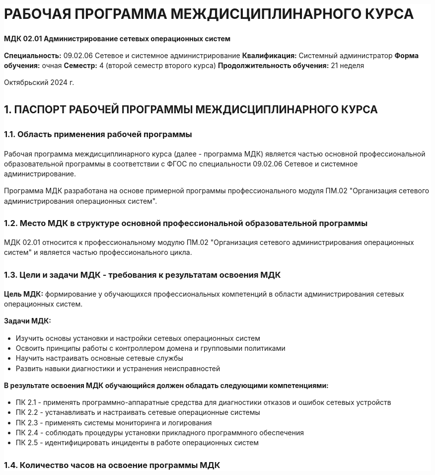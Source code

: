 # РАБОЧАЯ ПРОГРАММА МЕЖДИСЦИПЛИНАРНОГО КУРСА

**МДК 02.01 Администрирование сетевых операционных систем**

**Специальность:** 09.02.06 Сетевое и системное администрирование
**Квалификация:** Системный администратор
**Форма обучения:** очная
**Семестр:** 4 (второй семестр второго курса)
**Продолжительность обучения:** 21 неделя

Октябрьский
2024 г.

## 1. ПАСПОРТ РАБОЧЕЙ ПРОГРАММЫ МЕЖДИСЦИПЛИНАРНОГО КУРСА

### 1.1. Область применения рабочей программы

Рабочая программа междисциплинарного курса (далее - программа МДК) является частью основной профессиональной образовательной программы в соответствии с ФГОС по специальности 09.02.06 Сетевое и системное администрирование.

Программа МДК разработана на основе примерной программы профессионального модуля ПМ.02 "Организация сетевого администрирования операционных систем".

### 1.2. Место МДК в структуре основной профессиональной образовательной программы

МДК 02.01 относится к профессиональному модулю ПМ.02 "Организация сетевого администрирования операционных систем" и является частью профессионального цикла.

### 1.3. Цели и задачи МДК - требования к результатам освоения МДК

**Цель МДК:** формирование у обучающихся профессиональных компетенций в области администрирования сетевых операционных систем.

**Задачи МДК:**
- Изучить основы установки и настройки сетевых операционных систем
- Освоить принципы работы с контроллером домена и групповыми политиками
- Научить настраивать основные сетевые службы
- Развить навыки диагностики и устранения неисправностей

**В результате освоения МДК обучающийся должен обладать следующими компетенциями:**

- ПК 2.1 - применять программно-аппаратные средства для диагностики отказов и ошибок сетевых устройств
- ПК 2.2 - устанавливать и настраивать сетевые операционные системы
- ПК 2.3 - применять системы мониторинга и логирования
- ПК 2.4 - соблюдать процедуры установки прикладного программного обеспечения
- ПК 2.5 - идентифицировать инциденты в работе операционных систем

### 1.4. Количество часов на освоение программы МДК
